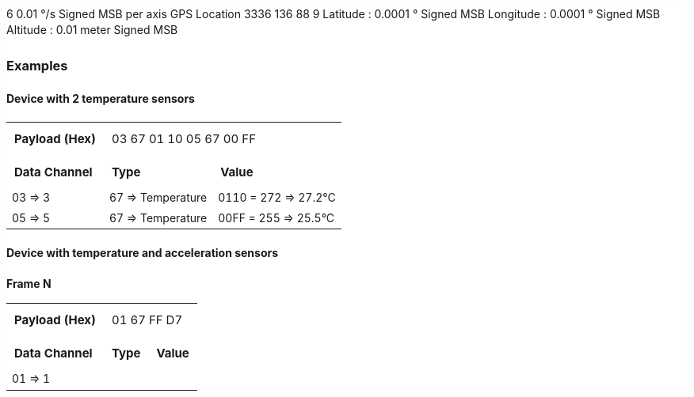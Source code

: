 <td>6</td>
<td>0.01 °/s Signed MSB per axis</td>
</tr>
<tr>
<td rowspan="3">GPS Location</td>
<td rowspan="3">3336</td>
<td rowspan="3">136</td>
<td rowspan="3">88</td>
<td rowspan="3">9</td>
<td>Latitude : 0.0001 ° Signed MSB</td>
</tr>
<tr>
<td>Longitude : 0.0001 ° Signed MSB</td>
</tr>
<tr>
<td>Altitude : 0.01 meter Signed MSB</td>
</tr>
</tbody>
</table>

### Examples

#### Device with 2 temperature sensors

<table style="width: 100%;">
<tbody>
<tr>
<td style="font-size: 15px; padding: 10px;"><b>Payload (Hex)</b></td>
<td style="font-size: 15px; padding: 10px;" colspan="2">03 67 01 10 05 67 00 FF</td>
</tr>
<tr>
<td style="font-size: 15px; padding: 10px;"><b>Data Channel</b></td>
<td style="font-size: 15px; padding: 10px;"><b>Type</b></td>
<td style="font-size: 15px; padding: 10px;"><b>Value</b></td>
</tr>
<tr>
<td>03 ⇒ 3</td>
<td>67 ⇒ Temperature</td>
<td>0110 = 272 ⇒ 27.2°C</td>
</tr>
<tr>
<td>05 ⇒ 5</td>
<td>67 ⇒ Temperature</td>
<td>00FF = 255 ⇒ 25.5°C</td>
</tr>
</tbody>
</table>

#### Device with temperature and acceleration sensors

**Frame N**
<table style="width: 100%;">
<tbody>
<tr>
<td style="font-size: 15px; padding: 10px;"><b>Payload (Hex)</b></td>
<td style="font-size: 15px; padding: 10px;" colspan="2">01 67 FF D7</td>
</tr>
<tr>
<td style="font-size: 15px; padding: 10px;"><b>Data Channel</b></td>
<td style="font-size: 15px; padding: 10px;"><b>Type</b></td>
<td style="font-size: 15px; padding: 10px;"><b>Value</b></td>
</tr>
<tr>
<td>01 ⇒ 1</td>